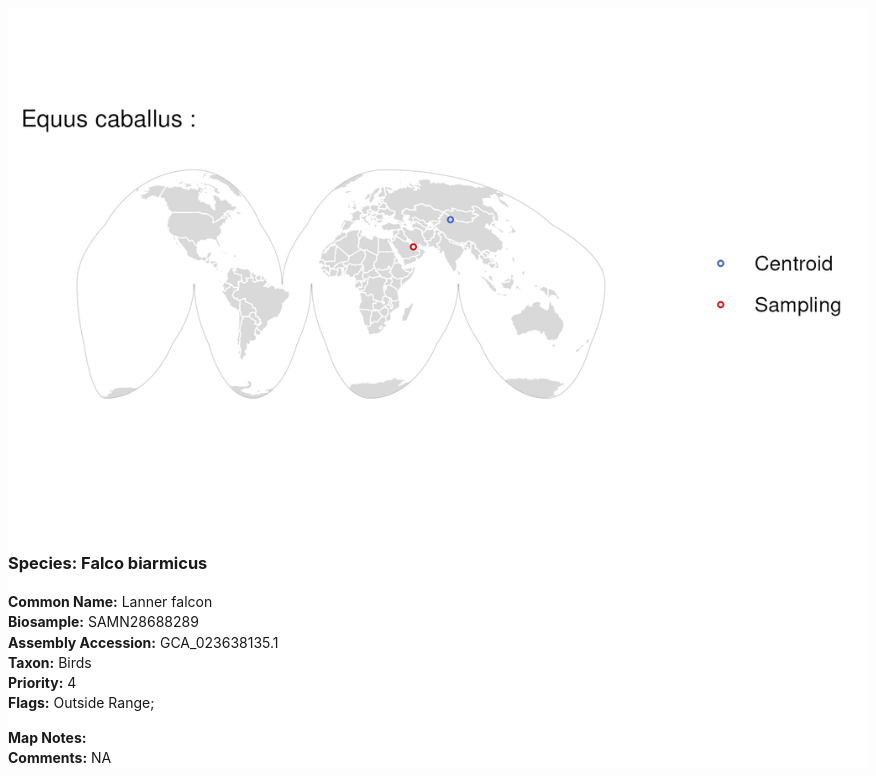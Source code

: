 ![](../species/Equus_caballus/Equus_caballus_distribution_map.png)

### Species: Falco biarmicus

**Common Name:** Lanner falcon\
**Biosample:** SAMN28688289\
**Assembly Accession:** GCA_023638135.1\
**Taxon:** Birds\
**Priority:** 4\
**Flags:** Outside Range;

**Map Notes:**\
**Comments:** NA
